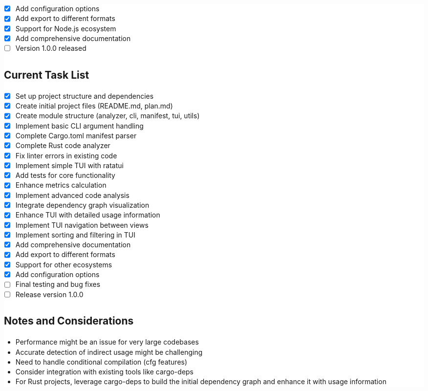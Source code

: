   - [x] Add configuration options
  - [x] Add export to different formats
  - [x] Support for Node.js ecosystem
  - [x] Add comprehensive documentation
- [ ] Version 1.0.0 released

## Current Task List

- [x] Set up project structure and dependencies
- [x] Create initial project files (README.md, plan.md)
- [x] Create module structure (analyzer, cli, manifest, tui, utils)
- [x] Implement basic CLI argument handling
- [x] Complete Cargo.toml manifest parser
- [x] Complete Rust code analyzer
- [x] Fix linter errors in existing code
- [x] Implement simple TUI with ratatui
- [x] Add tests for core functionality
- [x] Enhance metrics calculation
- [x] Implement advanced code analysis
- [x] Integrate dependency graph visualization
- [x] Enhance TUI with detailed usage information
- [x] Implement TUI navigation between views
- [x] Implement sorting and filtering in TUI
- [x] Add comprehensive documentation
- [x] Add export to different formats
- [x] Support for other ecosystems
- [x] Add configuration options
- [ ] Final testing and bug fixes
- [ ] Release version 1.0.0

## Notes and Considerations

- Performance might be an issue for very large codebases
- Accurate detection of indirect usage might be challenging
- Need to handle conditional compilation (cfg features)
- Consider integration with existing tools like cargo-deps
- For Rust projects, leverage cargo-deps to build the initial dependency graph and enhance it with usage information 